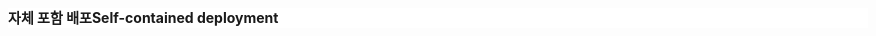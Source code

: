 #### <a name="self-contained-deployment"></a><span data-ttu-id="48d29-411">자체 포함 배포</span><span class="sxs-lookup"><span data-stu-id="48d29-411">Self-contained deployment</span></span>

